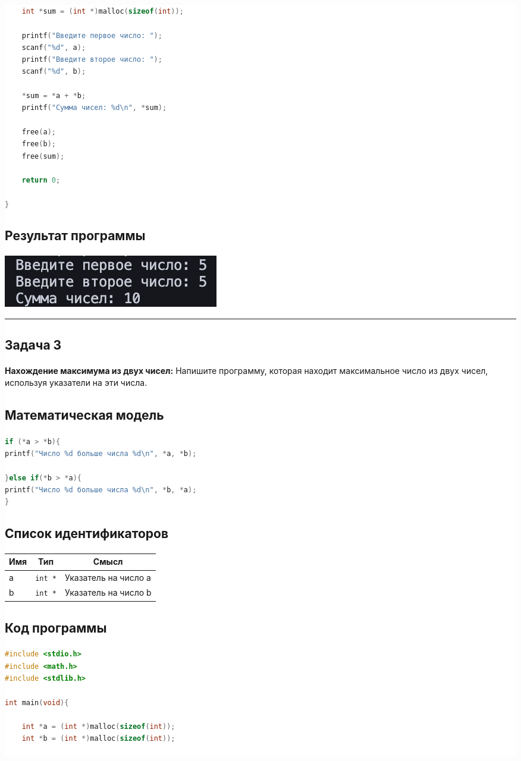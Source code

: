 ``` c
	int *sum = (int *)malloc(sizeof(int));
	
	printf("Введите первое число: ");
	scanf("%d", a);
	printf("Введите второе число: ");
	scanf("%d", b);
	
	*sum = *a + *b;
	printf("Сумма чисел: %d\n", *sum);
	
	free(a);
	free(b);
	free(sum);
	
	return 0;

}
```
## Результат программы
![Pasted image 20250405173235.png](https://github.com/grechixa/Programming/blob/main/%D0%9B%D0%B0%D0%B1%D0%BE%D1%80%D0%B0%D1%82%D0%BE%D1%80%D0%BD%D0%B0%D1%8F%20%D1%80%D0%B0%D0%B1%D0%BE%D1%82%D0%B0%202/Pasted%20image%2020250405173235.png)

---
## Задача 3
**Нахождение максимума из двух чисел:**
Напишите программу, которая находит максимальное число из двух чисел, используя указатели на эти числа.
## Математическая модель
``` c
if (*a > *b){
printf("Число %d больше числа %d\n", *a, *b);

}else if(*b > *a){
printf("Число %d больше числа %d\n", *b, *a);
}
```
## Список идентификаторов

| Имя | Тип     | Смысл                |
| --- | ------- | -------------------- |
| a   | `int *` | Указатель на число a |
| b   | `int *` | Указатель на число b |
## Код программы
``` c
#include <stdio.h>
#include <math.h>
#include <stdlib.h>

int main(void){
	
	int *a = (int *)malloc(sizeof(int));
	int *b = (int *)malloc(sizeof(int));
	
```